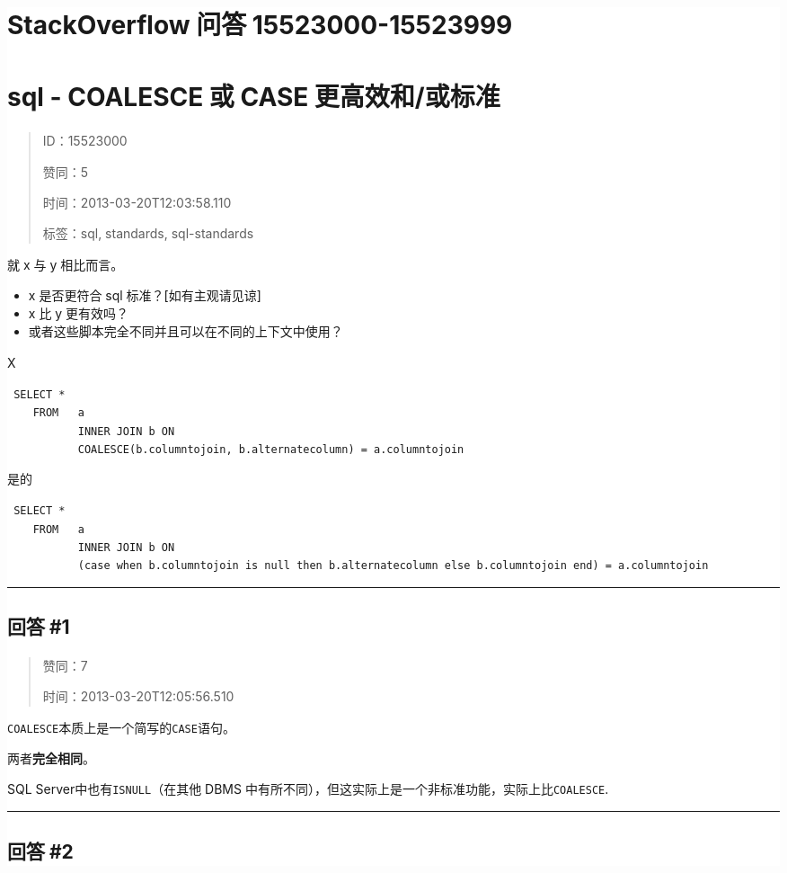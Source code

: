 # StackOverflow 问答 15523000-15523999

# sql - COALESCE 或 CASE 更高效和/或标准

> ID：15523000
> 
> 赞同：5
> 
> 时间：2013-03-20T12:03:58.110
> 
> 标签：sql, standards, sql-standards

就 x 与 y 相比而言。

*   x 是否更符合 sql 标准？[如有主观请见谅]
*   x 比 y 更有效吗？
*   或者这些脚本完全不同并且可以在不同的上下文中使用？

X

```
 SELECT * 
    FROM   a 
           INNER JOIN b ON
           COALESCE(b.columntojoin, b.alternatecolumn) = a.columntojoin 
```

是的

```
 SELECT * 
    FROM   a 
           INNER JOIN b ON
           (case when b.columntojoin is null then b.alternatecolumn else b.columntojoin end) = a.columntojoin 
```

* * *

## 回答 #1

> 赞同：7
> 
> 时间：2013-03-20T12:05:56.510

`COALESCE`本质上是一个简写的`CASE`语句。

两者**完全相同**。

SQL Server中也有`ISNULL`（在其他 DBMS 中有所不同），但这实际上是一个非标准功能，实际上比`COALESCE`.

* * *

## 回答 #2
